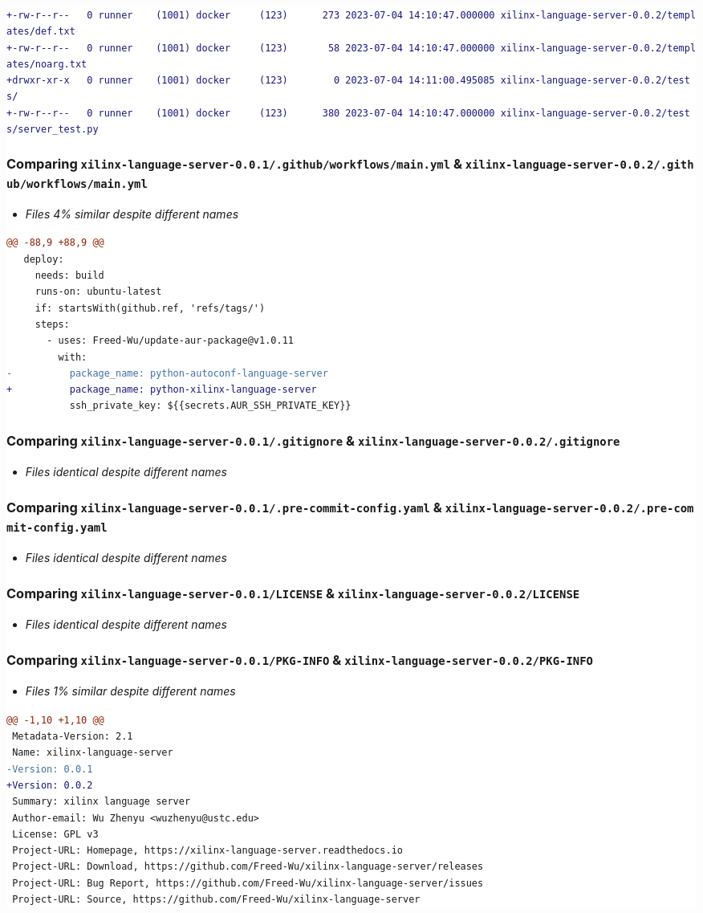 ```diff
+-rw-r--r--   0 runner    (1001) docker     (123)      273 2023-07-04 14:10:47.000000 xilinx-language-server-0.0.2/templates/def.txt
+-rw-r--r--   0 runner    (1001) docker     (123)       58 2023-07-04 14:10:47.000000 xilinx-language-server-0.0.2/templates/noarg.txt
+drwxr-xr-x   0 runner    (1001) docker     (123)        0 2023-07-04 14:11:00.495085 xilinx-language-server-0.0.2/tests/
+-rw-r--r--   0 runner    (1001) docker     (123)      380 2023-07-04 14:10:47.000000 xilinx-language-server-0.0.2/tests/server_test.py
```

### Comparing `xilinx-language-server-0.0.1/.github/workflows/main.yml` & `xilinx-language-server-0.0.2/.github/workflows/main.yml`

 * *Files 4% similar despite different names*

```diff
@@ -88,9 +88,9 @@
   deploy:
     needs: build
     runs-on: ubuntu-latest
     if: startsWith(github.ref, 'refs/tags/')
     steps:
       - uses: Freed-Wu/update-aur-package@v1.0.11
         with:
-          package_name: python-autoconf-language-server
+          package_name: python-xilinx-language-server
           ssh_private_key: ${{secrets.AUR_SSH_PRIVATE_KEY}}
```

### Comparing `xilinx-language-server-0.0.1/.gitignore` & `xilinx-language-server-0.0.2/.gitignore`

 * *Files identical despite different names*

### Comparing `xilinx-language-server-0.0.1/.pre-commit-config.yaml` & `xilinx-language-server-0.0.2/.pre-commit-config.yaml`

 * *Files identical despite different names*

### Comparing `xilinx-language-server-0.0.1/LICENSE` & `xilinx-language-server-0.0.2/LICENSE`

 * *Files identical despite different names*

### Comparing `xilinx-language-server-0.0.1/PKG-INFO` & `xilinx-language-server-0.0.2/PKG-INFO`

 * *Files 1% similar despite different names*

```diff
@@ -1,10 +1,10 @@
 Metadata-Version: 2.1
 Name: xilinx-language-server
-Version: 0.0.1
+Version: 0.0.2
 Summary: xilinx language server
 Author-email: Wu Zhenyu <wuzhenyu@ustc.edu>
 License: GPL v3
 Project-URL: Homepage, https://xilinx-language-server.readthedocs.io
 Project-URL: Download, https://github.com/Freed-Wu/xilinx-language-server/releases
 Project-URL: Bug Report, https://github.com/Freed-Wu/xilinx-language-server/issues
 Project-URL: Source, https://github.com/Freed-Wu/xilinx-language-server
```

